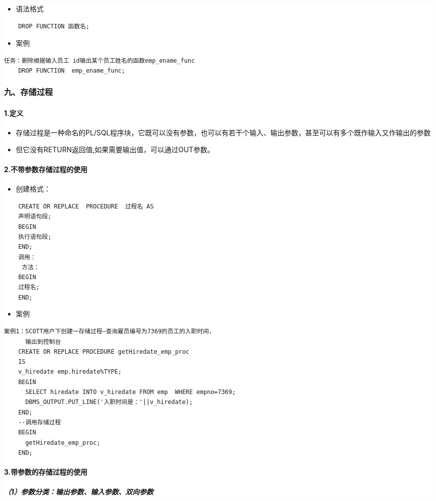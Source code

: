  - 语法格式
```
    DROP FUNCTION 函数名;
```

 - 案例
```
任务：删除根据输入员工 id输出某个员工姓名的函数emp_ename_func
    DROP FUNCTION  emp_ename_func;
```

### 九、存储过程

#### 1.定义

 - 存储过程是一种命名的PL/SQL程序块，它既可以没有参数，也可以有若干个输入、输出参数，甚至可以有多个既作输入又作输出的参数

 - 但它没有RETURN返回值,如果需要输出值，可以通过OUT参数。

#### 2.不带参数存储过程的使用

 - 创建格式：
```
    CREATE OR REPLACE  PROCEDURE  过程名 AS
  	声明语句段;
  	BEGIN
  	执行语句段;
  	END;
    调用：
     方法：
    BEGIN
    过程名;
    END;
```

 - 案例
```
案例1：SCOTT用户下创建一存储过程—查询雇员编号为7369的员工的入职时间，
      输出到控制台
    CREATE OR REPLACE PROCEDURE getHiredate_emp_proc
    IS
    v_hiredate emp.hiredate%TYPE;
    BEGIN
      SELECT hiredate INTO v_hiredate FROM emp  WHERE empno=7369;
      DBMS_OUTPUT.PUT_LINE('入职时间是：'||v_hiredate);
    END;
    --调用存储过程
    BEGIN
      getHiredate_emp_proc;
    END;
```

#### 3.带参数的存储过程的使用

##### （1）参数分类：输出参数、输入参数、双向参数
